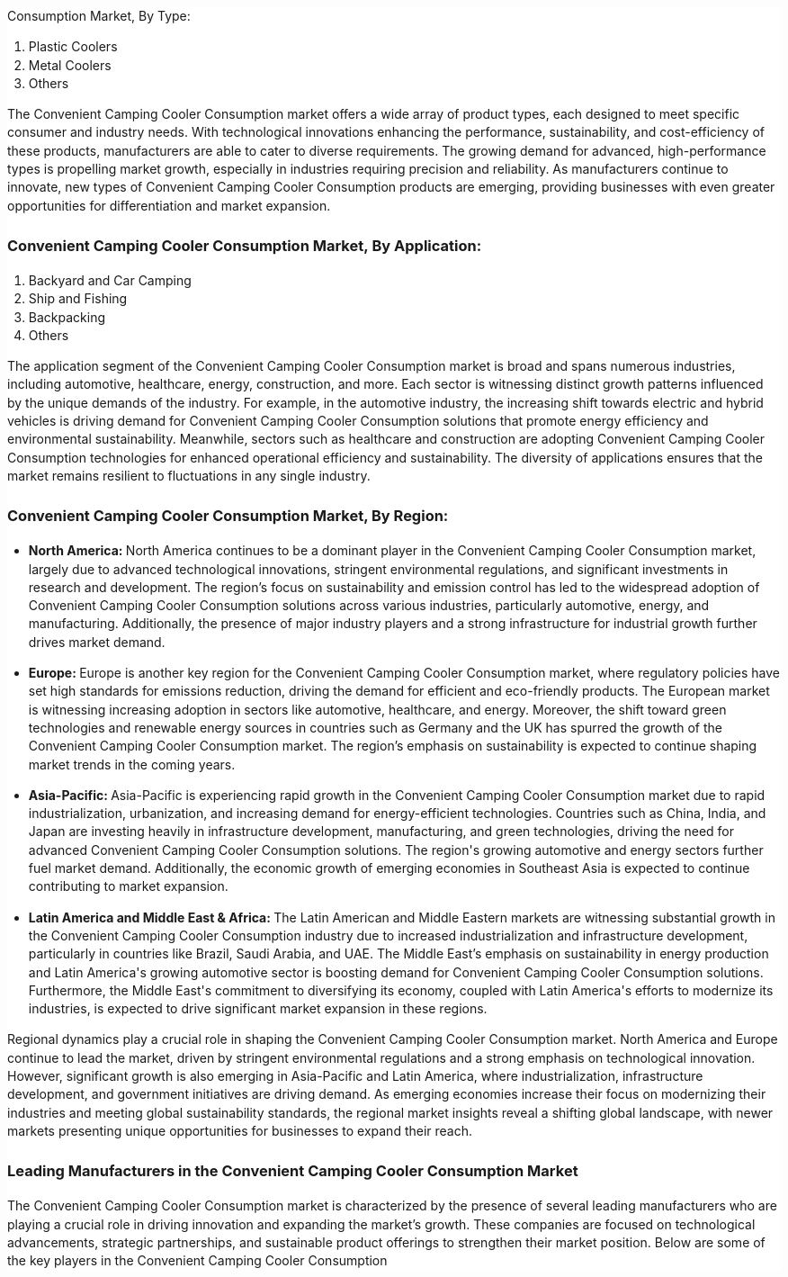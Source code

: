 Consumption Market, By Type:<br /></strong></h3><ol><li>Plastic Coolers<li> Metal Coolers<li> Others</li></ol><p>The Convenient Camping Cooler Consumption market offers a wide array of product types, each designed to meet specific consumer and industry needs. With technological innovations enhancing the performance, sustainability, and cost-efficiency of these products, manufacturers are able to cater to diverse requirements. The growing demand for advanced, high-performance types is propelling market growth, especially in industries requiring precision and reliability. As manufacturers continue to innovate, new types of Convenient Camping Cooler Consumption products are emerging, providing businesses with even greater opportunities for differentiation and market expansion.</p><h3>Convenient Camping Cooler Consumption Market,&nbsp;By Application:</h3><ol><li>Backyard and Car Camping<li> Ship and Fishing<li> Backpacking<li> Others</li></ol><p>The application segment of the Convenient Camping Cooler Consumption market is broad and spans numerous industries, including automotive, healthcare, energy, construction, and more. Each sector is witnessing distinct growth patterns influenced by the unique demands of the industry. For example, in the automotive industry, the increasing shift towards electric and hybrid vehicles is driving demand for Convenient Camping Cooler Consumption solutions that promote energy efficiency and environmental sustainability. Meanwhile, sectors such as healthcare and construction are adopting Convenient Camping Cooler Consumption technologies for enhanced operational efficiency and sustainability. The diversity of applications ensures that the market remains resilient to fluctuations in any single industry.</p><h3>Convenient Camping Cooler Consumption Market, By Region:</h3><ul><li><p><strong>North America:&nbsp;</strong>North America continues to be a dominant player in the Convenient Camping Cooler Consumption market, largely due to advanced technological innovations, stringent environmental regulations, and significant investments in research and development. The region&rsquo;s focus on sustainability and emission control has led to the widespread adoption of Convenient Camping Cooler Consumption solutions across various industries, particularly automotive, energy, and manufacturing. Additionally, the presence of major industry players and a strong infrastructure for industrial growth further drives market demand.</p></li><li><p><strong><strong>Europe:&nbsp;</strong></strong>Europe is another key region for the Convenient Camping Cooler Consumption market, where regulatory policies have set high standards for emissions reduction, driving the demand for efficient and eco-friendly products. The European market is witnessing increasing adoption in sectors like automotive, healthcare, and energy. Moreover, the shift toward green technologies and renewable energy sources in countries such as Germany and the UK has spurred the growth of the Convenient Camping Cooler Consumption market. The region&rsquo;s emphasis on sustainability is expected to continue shaping market trends in the coming years.</p></li><li><p><strong><strong>Asia-Pacific:&nbsp;</strong></strong>Asia-Pacific is experiencing rapid growth in the Convenient Camping Cooler Consumption market due to rapid industrialization, urbanization, and increasing demand for energy-efficient technologies. Countries such as China, India, and Japan are investing heavily in infrastructure development, manufacturing, and green technologies, driving the need for advanced Convenient Camping Cooler Consumption solutions. The region's growing automotive and energy sectors further fuel market demand. Additionally, the economic growth of emerging economies in Southeast Asia is expected to continue contributing to market expansion.</p></li><li><p><strong><strong>Latin America and Middle East &amp; Africa:&nbsp;</strong></strong>The Latin American and Middle Eastern markets are witnessing substantial growth in the Convenient Camping Cooler Consumption industry due to increased industrialization and infrastructure development, particularly in countries like Brazil, Saudi Arabia, and UAE. The Middle East&rsquo;s emphasis on sustainability in energy production and Latin America's growing automotive sector is boosting demand for Convenient Camping Cooler Consumption solutions. Furthermore, the Middle East's commitment to diversifying its economy, coupled with Latin America's efforts to modernize its industries, is expected to drive significant market expansion in these regions.</p></li></ul><p>Regional dynamics play a crucial role in shaping the Convenient Camping Cooler Consumption market. North America and Europe continue to lead the market, driven by stringent environmental regulations and a strong emphasis on technological innovation. However, significant growth is also emerging in Asia-Pacific and Latin America, where industrialization, infrastructure development, and government initiatives are driving demand. As emerging economies increase their focus on modernizing their industries and meeting global sustainability standards, the regional market insights reveal a shifting global landscape, with newer markets presenting unique opportunities for businesses to expand their reach.</p><h3><strong>Leading Manufacturers in the Convenient Camping Cooler Consumption Market</strong></h3><p>The Convenient Camping Cooler Consumption market is characterized by the presence of several leading manufacturers who are playing a crucial role in driving innovation and expanding the market&rsquo;s growth. These companies are focused on technological advancements, strategic partnerships, and sustainable product offerings to strengthen their market position. Below are some of the key players in the Convenient Camping Cooler Consumption